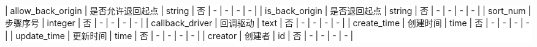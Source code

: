 | allow_back_origin | 是否允许退回起点 | string | 否 | - | - | - | - | 
| is_back_origin | 是否退回起点 | string | 否 | - | - | - | - | 
| sort_num | 步骤序号 | integer | 否 | - | - | - | - | 
| callback_driver | 回调驱动 | text | 否 | - | - | - | - | 
| create_time | 创建时间 | time | 否 | - | - | - | - | 
| update_time | 更新时间 | time | 否 | - | - | - | - | 
| creator | 创建者 | id | 否 | - | - | - | - | 